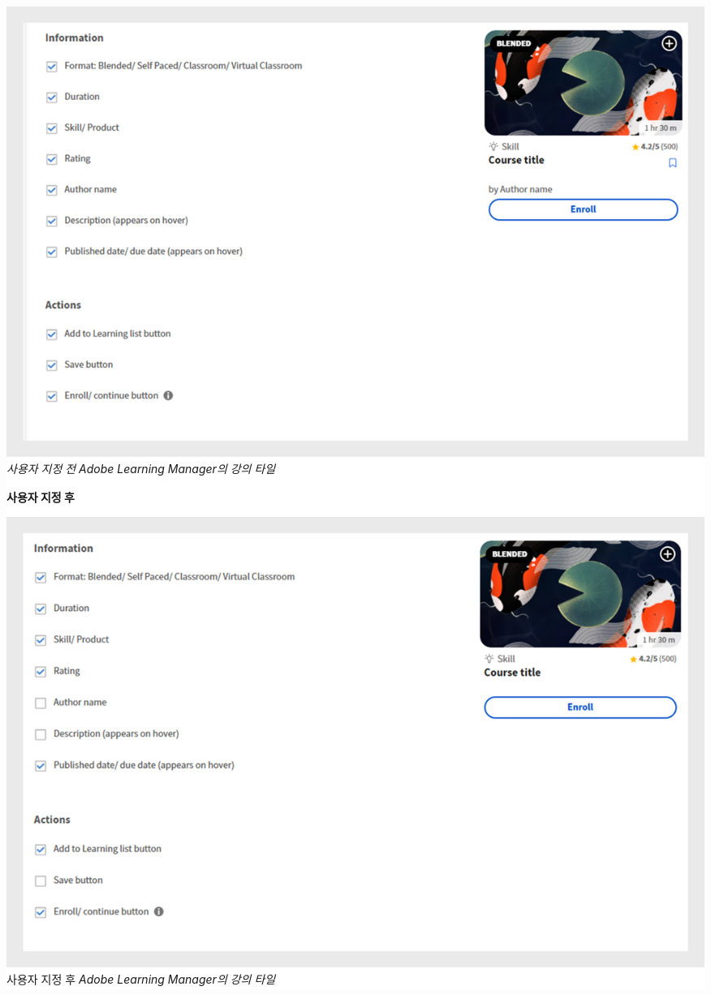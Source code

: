 ![](assets/before-customization.png)
_사용자 지정 전 Adobe Learning Manager의 강의 타일_

**사용자 지정 후**

![](assets/after-customization.png)
사용자 지정 후 _Adobe Learning Manager의 강의 타일_
